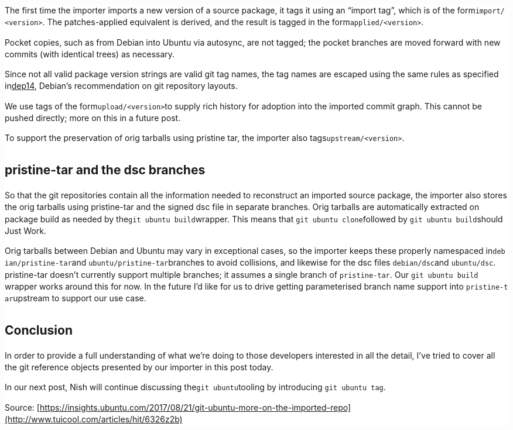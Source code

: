 The first time the importer imports a new version of a source package, it tags it using an “import tag”, which is of the form`import/<version>`. The patches-applied equivalent is derived, and the result is tagged in the form`applied/<version>`.

Pocket copies, such as from Debian into Ubuntu via autosync, are not tagged; the pocket branches are moved forward with new commits \(with identical trees\) as necessary.

Since not all valid package version strings are valid git tag names, the tag names are escaped using the same rules as specified in[dep14](http://dep.debian.net/deps/dep14/), Debian’s recommendation on git repository layouts.

We use tags of the form`upload/<version>`to supply rich history for adoption into the imported commit graph. This cannot be pushed directly; more on this in a future post.

To support the preservation of orig tarballs using pristine tar, the importer also tags`upstream/<version>`.

## pristine-tar and the dsc branches

So that the git repositories contain all the information needed to reconstruct an imported source package, the importer also stores the orig tarballs using pristine-tar and the signed dsc file in separate branches. Orig tarballs are automatically extracted on package build as needed by the`git ubuntu build`wrapper. This means that `git ubuntu clone`followed by `git ubuntu build`should Just Work.

Orig tarballs between Debian and Ubuntu may vary in exceptional cases, so the importer keeps these properly namespaced in`debian/pristine-tar`and `ubuntu/pristine-tar`branches to avoid collisions, and likewise for the dsc files `debian/dsc`and `ubuntu/dsc`. pristine-tar doesn’t currently support multiple branches; it assumes a single branch of `pristine-tar`. Our `git ubuntu build`wrapper works around this for now. In the future I’d like for us to drive getting parameterised branch name support into `pristine-tar`upstream to support our use case.

## Conclusion

In order to provide a full understanding of what we’re doing to those developers interested in all the detail, I’ve tried to cover all the git reference objects presented by our importer in this post today.

In our next post, Nish will continue discussing the`git ubuntu`tooling by introducing `git ubuntu tag`.



Source: [https://insights.ubuntu.com/2017/08/21/git-ubuntu-more-on-the-imported-repo](http://www.tuicool.com/articles/hit/6326z2b)

